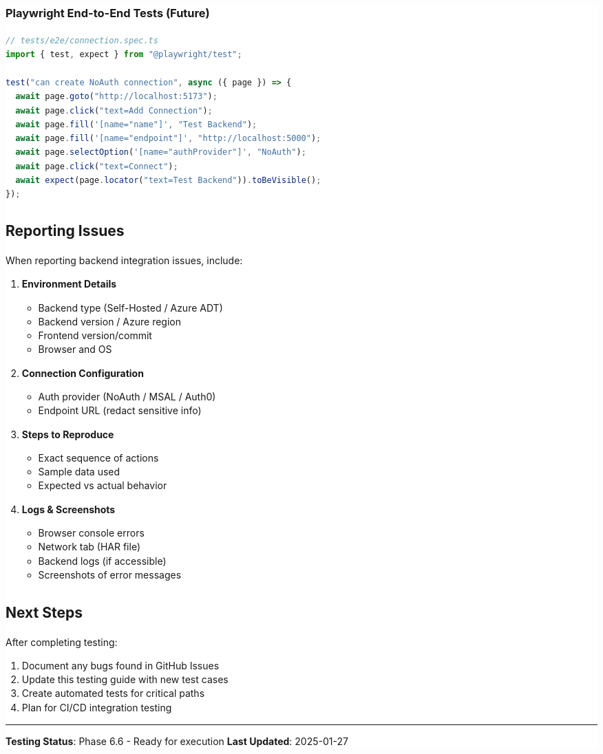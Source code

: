 ### Playwright End-to-End Tests (Future)

```typescript
// tests/e2e/connection.spec.ts
import { test, expect } from "@playwright/test";

test("can create NoAuth connection", async ({ page }) => {
  await page.goto("http://localhost:5173");
  await page.click("text=Add Connection");
  await page.fill('[name="name"]', "Test Backend");
  await page.fill('[name="endpoint"]', "http://localhost:5000");
  await page.selectOption('[name="authProvider"]', "NoAuth");
  await page.click("text=Connect");
  await expect(page.locator("text=Test Backend")).toBeVisible();
});
```

## Reporting Issues

When reporting backend integration issues, include:

1. **Environment Details**

   - Backend type (Self-Hosted / Azure ADT)
   - Backend version / Azure region
   - Frontend version/commit
   - Browser and OS

2. **Connection Configuration**

   - Auth provider (NoAuth / MSAL / Auth0)
   - Endpoint URL (redact sensitive info)

3. **Steps to Reproduce**

   - Exact sequence of actions
   - Sample data used
   - Expected vs actual behavior

4. **Logs & Screenshots**
   - Browser console errors
   - Network tab (HAR file)
   - Backend logs (if accessible)
   - Screenshots of error messages

## Next Steps

After completing testing:

1. Document any bugs found in GitHub Issues
2. Update this testing guide with new test cases
3. Create automated tests for critical paths
4. Plan for CI/CD integration testing

---

**Testing Status**: Phase 6.6 - Ready for execution
**Last Updated**: 2025-01-27
